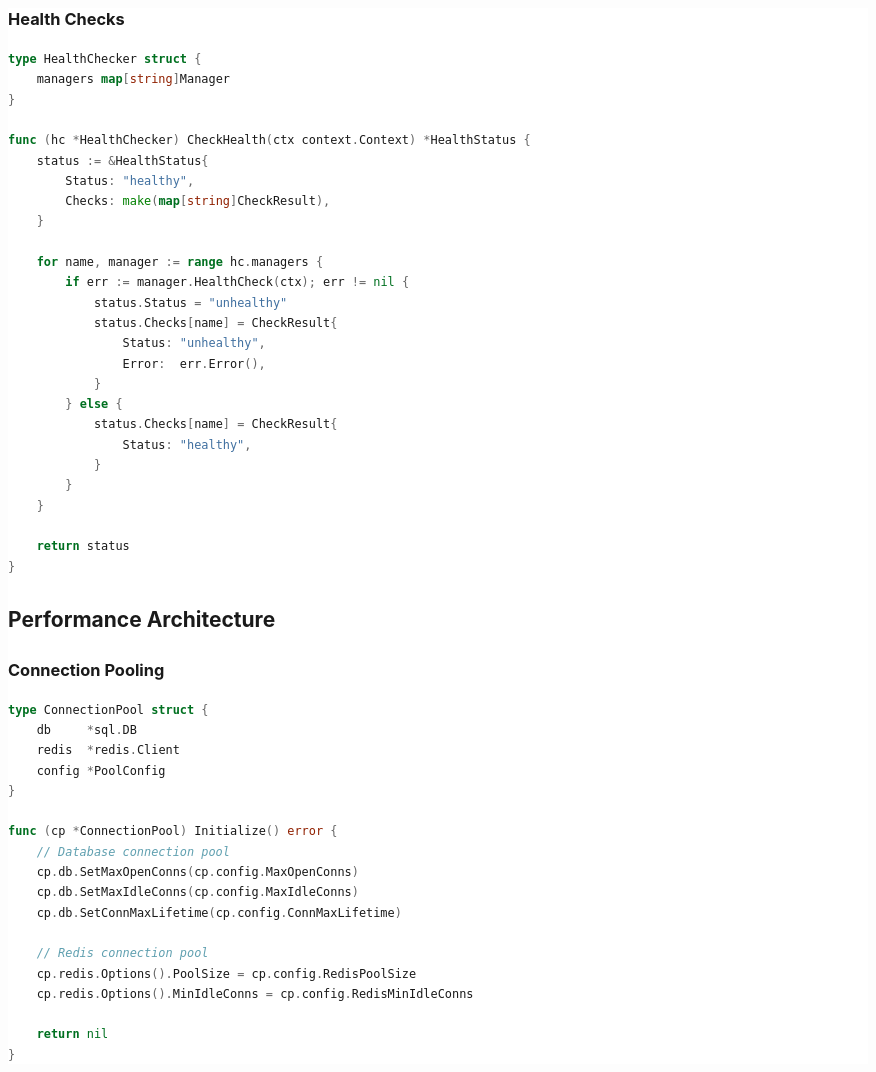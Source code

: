### Health Checks

```go
type HealthChecker struct {
    managers map[string]Manager
}

func (hc *HealthChecker) CheckHealth(ctx context.Context) *HealthStatus {
    status := &HealthStatus{
        Status: "healthy",
        Checks: make(map[string]CheckResult),
    }
    
    for name, manager := range hc.managers {
        if err := manager.HealthCheck(ctx); err != nil {
            status.Status = "unhealthy"
            status.Checks[name] = CheckResult{
                Status: "unhealthy",
                Error:  err.Error(),
            }
        } else {
            status.Checks[name] = CheckResult{
                Status: "healthy",
            }
        }
    }
    
    return status
}
```

## Performance Architecture

### Connection Pooling

```go
type ConnectionPool struct {
    db     *sql.DB
    redis  *redis.Client
    config *PoolConfig
}

func (cp *ConnectionPool) Initialize() error {
    // Database connection pool
    cp.db.SetMaxOpenConns(cp.config.MaxOpenConns)
    cp.db.SetMaxIdleConns(cp.config.MaxIdleConns)
    cp.db.SetConnMaxLifetime(cp.config.ConnMaxLifetime)
    
    // Redis connection pool
    cp.redis.Options().PoolSize = cp.config.RedisPoolSize
    cp.redis.Options().MinIdleConns = cp.config.RedisMinIdleConns
    
    return nil
}
```
